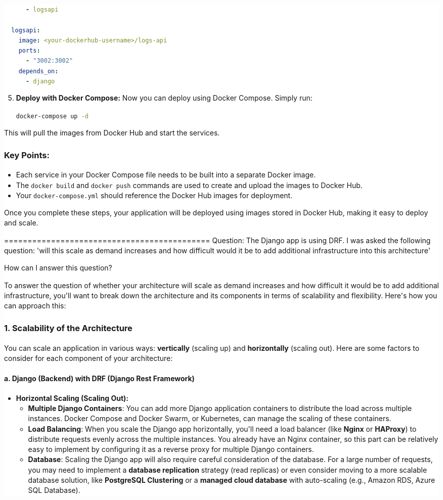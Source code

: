    ```yaml
         - logsapi

     logsapi:
       image: <your-dockerhub-username>/logs-api
       ports:
         - "3002:3002"
       depends_on:
         - django
   ```

5. **Deploy with Docker Compose:**
   Now you can deploy using Docker Compose. Simply run:
   ```bash
   docker-compose up -d
   ```

This will pull the images from Docker Hub and start the services.

### Key Points:
- Each service in your Docker Compose file needs to be built into a separate Docker image.
- The `docker build` and `docker push` commands are used to create and upload the images to Docker Hub.
- Your `docker-compose.yml` should reference the Docker Hub images for deployment.

Once you complete these steps, your application will be deployed using images stored in Docker Hub, making it easy to deploy and scale.

============================================
Question: The Django app is using DRF. I was asked the following question:
'will this scale as demand increases and how difficult would it be to add additional infrastructure into this architecture'

How can I answer this question?

To answer the question of whether your architecture will scale as demand increases and how difficult it would be to add additional infrastructure, you'll want to break down the architecture and its components in terms of scalability and flexibility. Here's how you can approach this:

### 1. **Scalability of the Architecture**

You can scale an application in various ways: **vertically** (scaling up) and **horizontally** (scaling out). Here are some factors to consider for each component of your architecture:

#### a. **Django (Backend) with DRF (Django Rest Framework)**

- **Horizontal Scaling (Scaling Out):**
  - **Multiple Django Containers**: You can add more Django application containers to distribute the load across multiple instances. Docker Compose and Docker Swarm, or Kubernetes, can manage the scaling of these containers. 
  - **Load Balancing**: When you scale the Django app horizontally, you'll need a load balancer (like **Nginx** or **HAProxy**) to distribute requests evenly across the multiple instances. You already have an Nginx container, so this part can be relatively easy to implement by configuring it as a reverse proxy for multiple Django containers.
  - **Database**: Scaling the Django app will also require careful consideration of the database. For a large number of requests, you may need to implement a **database replication** strategy (read replicas) or even consider moving to a more scalable database solution, like **PostgreSQL Clustering** or a **managed cloud database** with auto-scaling (e.g., Amazon RDS, Azure SQL Database).
